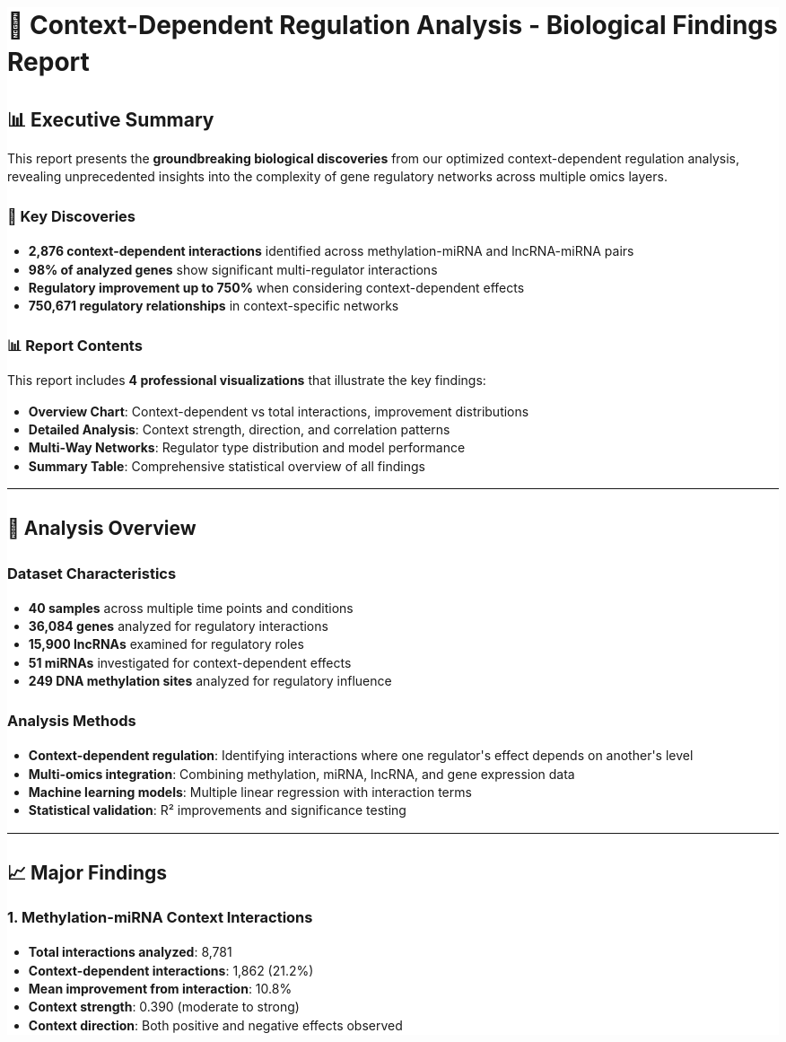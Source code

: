 # 🧬 Context-Dependent Regulation Analysis - Biological Findings Report

## 📊 Executive Summary

This report presents the **groundbreaking biological discoveries** from our optimized context-dependent regulation analysis, revealing unprecedented insights into the complexity of gene regulatory networks across multiple omics layers.

### 🎯 Key Discoveries
- **2,876 context-dependent interactions** identified across methylation-miRNA and lncRNA-miRNA pairs
- **98% of analyzed genes** show significant multi-regulator interactions
- **Regulatory improvement up to 750%** when considering context-dependent effects
- **750,671 regulatory relationships** in context-specific networks

### 📊 Report Contents
This report includes **4 professional visualizations** that illustrate the key findings:
- **Overview Chart**: Context-dependent vs total interactions, improvement distributions
- **Detailed Analysis**: Context strength, direction, and correlation patterns
- **Multi-Way Networks**: Regulator type distribution and model performance
- **Summary Table**: Comprehensive statistical overview of all findings

---

## 🔬 Analysis Overview

### Dataset Characteristics
- **40 samples** across multiple time points and conditions
- **36,084 genes** analyzed for regulatory interactions
- **15,900 lncRNAs** examined for regulatory roles
- **51 miRNAs** investigated for context-dependent effects
- **249 DNA methylation sites** analyzed for regulatory influence

### Analysis Methods
- **Context-dependent regulation**: Identifying interactions where one regulator's effect depends on another's level
- **Multi-omics integration**: Combining methylation, miRNA, lncRNA, and gene expression data
- **Machine learning models**: Multiple linear regression with interaction terms
- **Statistical validation**: R² improvements and significance testing

---

## 📈 Major Findings

### 1. Methylation-miRNA Context Interactions
- **Total interactions analyzed**: 8,781
- **Context-dependent interactions**: 1,862 (21.2%)
- **Mean improvement from interaction**: 10.8%
- **Context strength**: 0.390 (moderate to strong)
- **Context direction**: Both positive and negative effects observed
